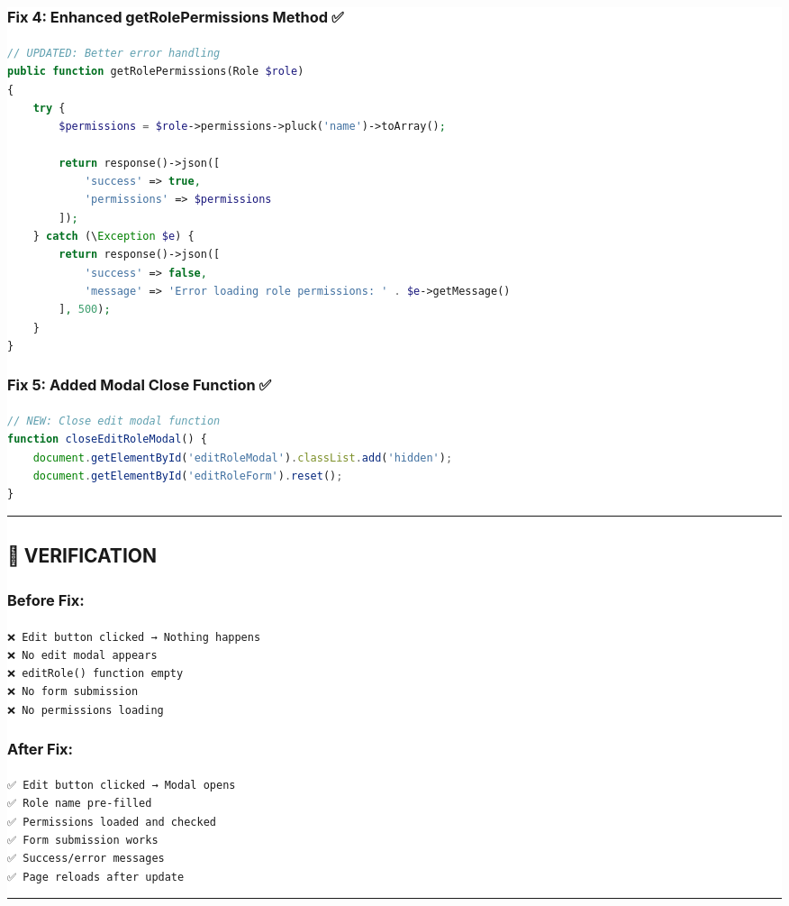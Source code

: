 ### Fix 4: Enhanced getRolePermissions Method ✅
```php
// UPDATED: Better error handling
public function getRolePermissions(Role $role)
{
    try {
        $permissions = $role->permissions->pluck('name')->toArray();
        
        return response()->json([
            'success' => true,
            'permissions' => $permissions
        ]);
    } catch (\Exception $e) {
        return response()->json([
            'success' => false,
            'message' => 'Error loading role permissions: ' . $e->getMessage()
        ], 500);
    }
}
```

### Fix 5: Added Modal Close Function ✅
```javascript
// NEW: Close edit modal function
function closeEditRoleModal() {
    document.getElementById('editRoleModal').classList.add('hidden');
    document.getElementById('editRoleForm').reset();
}
```

---

## 🧪 VERIFICATION

### Before Fix:
```
❌ Edit button clicked → Nothing happens
❌ No edit modal appears
❌ editRole() function empty
❌ No form submission
❌ No permissions loading
```

### After Fix:
```
✅ Edit button clicked → Modal opens
✅ Role name pre-filled
✅ Permissions loaded and checked
✅ Form submission works
✅ Success/error messages
✅ Page reloads after update
```

---